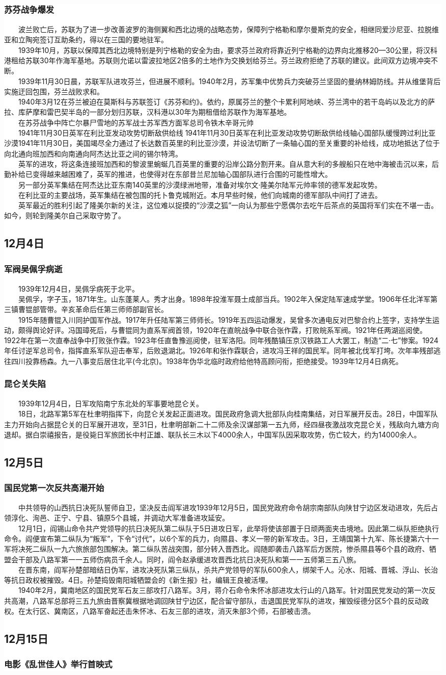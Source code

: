 ### 苏芬战争爆发
　　波兰败亡后，苏联为了进一步改善波罗的海侧翼和西北边境的战略态势，保障列宁格勒和摩尔曼斯克的安全，相继同爱沙尼亚、拉脱维亚和立陶宛签订互助条约，得以在三国的要地驻军。<br>　　1939年10月，苏联以保障其西北边境特别是列宁格勒的安全为由，要求芬兰政府将靠近列宁格勒的边界向北推移20—30公里，将汉科港租给苏联30年作海军基地。苏联则允诺以雷波拉地区2倍多的土地作为交换划给芬兰。芬兰政府拒绝了苏联的建议。此间双方边境冲突不断。<br>　　1939年11月30日晨，苏联军队进攻芬兰，但进展不顺利。1940年2月，苏军集中优势兵力突破芬兰坚固的曼纳林姆防线。并从维堡背后实施迂回包围，芬兰战败求和。<br>　　1940年3月12在芬兰被迫在莫斯科与苏联签订《苏芬和约》。依约，原属芬兰的整个卡累利阿地峡、芬兰湾中的若干岛屿以及北方的萨拉、库萨摩和雷巴契半岛的一部分划归苏联，汉科港以30年为期租借给苏联作为海军基地。<br>　　在苏芬战争中阵亡尔暴尸雪地的苏军战士苏军西方面军总司令铁木辛哥元帅<br>　　1941年11月30日英军在利比亚发动攻势切断敌供给线 1941年11月30日英军在利比亚发动攻势切断敌供给线轴心国部队缓慢跨过利比亚沙漠1941年11月30日，美国竭尽全力通过了长达数百英里的利比亚沙漠，并设法切断了一条轴心国的至关重要的补给线，成功地抵达了位于向北通向班加西和向南通向阿杰达比亚之间的锡尔特湾。<br>　　英军的进攻，将这条连接班加西和的黎波里蜿蜒几百英里的重要的沿岸公路分割开来。自从意大利的多艘船只在地中海被击沉以来，后勤补给已变得越来越困难了，英军的推进，也使得对在东部昔兰尼加轴心国部队进行合围的可能性增大。<br>　　另一部分英军集结在阿杰达比亚东南140英里的沙漠绿洲地带，准备对埃尔文·隆美尔陆军元帅率领的德军发起攻势。<br>　　在利比亚的主要战场，英军集结在被包围的托卜鲁克城附近。本月早些时候，他们向城南的德军部队中间打了进去。<br>　　英军最近的胜利引起了隆美尔新的关注，这位难以捉摸的“沙漠之狐”一向认为那些宁愿偶尔去吃午后茶点的英国将军们实在不堪一击。如今，则轮到隆美尔自己采取守势了。
## 12月4日
### 军阀吴佩孚病逝
　　1939年12月4日，吴佩孚病死于北平。<br>　　吴佩孚，字子玉，1871年生。山东蓬莱人。秀才出身。1898年投淮军聂士成部当兵。1902年入保定陆军速成学堂。1906年任北洋军第三镇曹锟部管带。辛亥革命后任第三师师部副官长。<br>　　1915年随曹锟入川同护国军作战。1917年升任陆军第三师师长。1919年五四运动爆发，吴曾多次通电反对巴黎合约上签字，支持学生运动，颇得舆论好评。冯国璋死后，与曹锟同为直系军阀首领，1920年在直皖战争中联合张作霖，打败皖系军阀。1921年任两湖巡阅使。1922年在第一次直奉战争中打败张作霖。1923年任直鲁豫巡阅使，驻军洛阳。同年残酷镇压京汉铁路工人大罢工，制造“二·七”惨案。1924年任讨逆军总司令，指挥直系军队迎击奉军，后败退湖北。1926年和张作霖联合，进攻冯王祥的国民军。同年被北伐军打垮。次年率残部逃往四川投靠杨森。九一八事变后居住北平(今北京)。1938年伪华北临时政府给他特高顾问衔，拒绝接受。1939年12月4日病死。
### 昆仑关失陷
　　1939年12月4日，日军攻陷南宁东北处的军事要地昆仑关。<br>　　18日，北路军第5军在杜聿明指挥下，向昆仑关发起正面进攻。国民政府急调大批部队向桂南集结，对日军展开反击。28日，中国军队主力开始向占据昆仑关的日军展开进攻，至31日，杜聿明部新二十二师及余汉谋部第一五九师，经四昼夜激战攻克昆仑关，残敌向九塘方向退却。据白崇禧报告，是役毙日军旅团长中村正雄、联队长三木以下4000余人，中国军队因采取攻势，伤亡较大，约为14000余人。
## 12月5日
### 国民党第一次反共高潮开始
　　中共领导的山西抗日决死队誓师自卫，坚决反击阎军进攻1939年12月5日，国民党政府命令胡宗南部队向陕甘宁边区发动进攻，先后占领淳化、洵邑、正宁、宁县、镇原5个县城，并调动大军准备进攻延安。<br>　　12月1日，阎锡山命令共产党领导的抗日决死队第二纵队于5日进攻日军，此举将使该部置于日顽两面夹击境地。因此第二纵队拒绝执行命令。阎便宣布第二纵队为“叛军”，下令“讨代”，以6个军的兵力，向隰县、孝义一带的新军攻击。3日，王靖国第十九军、陈长捷第六十一军将决死二纵队一九六旅旅部包围解决。第二纵队苦战突围，部分转入晋西北。阎随即袭击八路军后方医院，惨杀隰县等6个县的政府、牺盟会干部及八路军第一一五师伤病员千余人。同时，阎令赵承缓进攻晋西北抗日决死队和第一一五师第三五八旅。<br>　　在晋东南，阎军孙楚部暗结日伪军，进攻决死队第三纵队，杀共产党领导的军队600余人，绑架千人。沁水、阳城、晋城、浮山、长治等抗日政权被摧毁。4日。孙楚捣毁南阳城牺盟会的《新生报》社，编辑王良被活埋。<br>　　1940年2月，冀南地区的国民党军石友三部攻打八路军。3月，蒋介石命令朱怀冰部进攻太行山的八路军。针对国民党发动的第一次反共高潮，八路军总部将三五九旅由晋察冀根据地调回陕甘宁边区，配合留守部队，击退国民党军队的进攻，摧毁绥德分区5个县的反动政权。在太行区、冀南区，八路军奋起还击朱怀冰、石友三部的进攻，消灭朱部3个师，石部被击溃。
## 12月15日
### 电影《乱世佳人》举行首映式